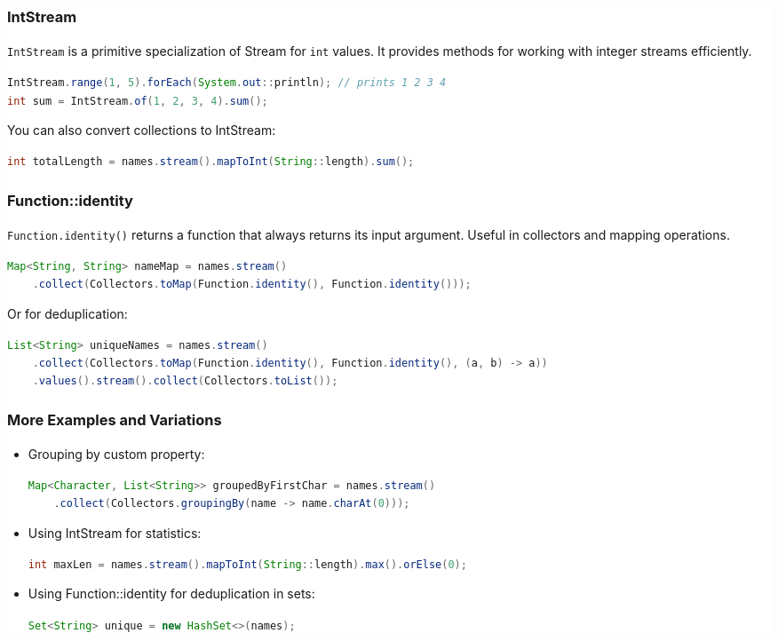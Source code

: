 ### IntStream
`IntStream` is a primitive specialization of Stream for `int` values. It provides methods for working with integer streams efficiently.
```java
IntStream.range(1, 5).forEach(System.out::println); // prints 1 2 3 4
int sum = IntStream.of(1, 2, 3, 4).sum();
```
You can also convert collections to IntStream:
```java
int totalLength = names.stream().mapToInt(String::length).sum();
```

### Function::identity
`Function.identity()` returns a function that always returns its input argument. Useful in collectors and mapping operations.
```java
Map<String, String> nameMap = names.stream()
    .collect(Collectors.toMap(Function.identity(), Function.identity()));
```
Or for deduplication:
```java
List<String> uniqueNames = names.stream()
    .collect(Collectors.toMap(Function.identity(), Function.identity(), (a, b) -> a))
    .values().stream().collect(Collectors.toList());
```

### More Examples and Variations
- Grouping by custom property:
  ```java
  Map<Character, List<String>> groupedByFirstChar = names.stream()
      .collect(Collectors.groupingBy(name -> name.charAt(0)));
  ```
- Using IntStream for statistics:
  ```java
  int maxLen = names.stream().mapToInt(String::length).max().orElse(0);
  ```
- Using Function::identity for deduplication in sets:
  ```java
  Set<String> unique = new HashSet<>(names);
  ```

